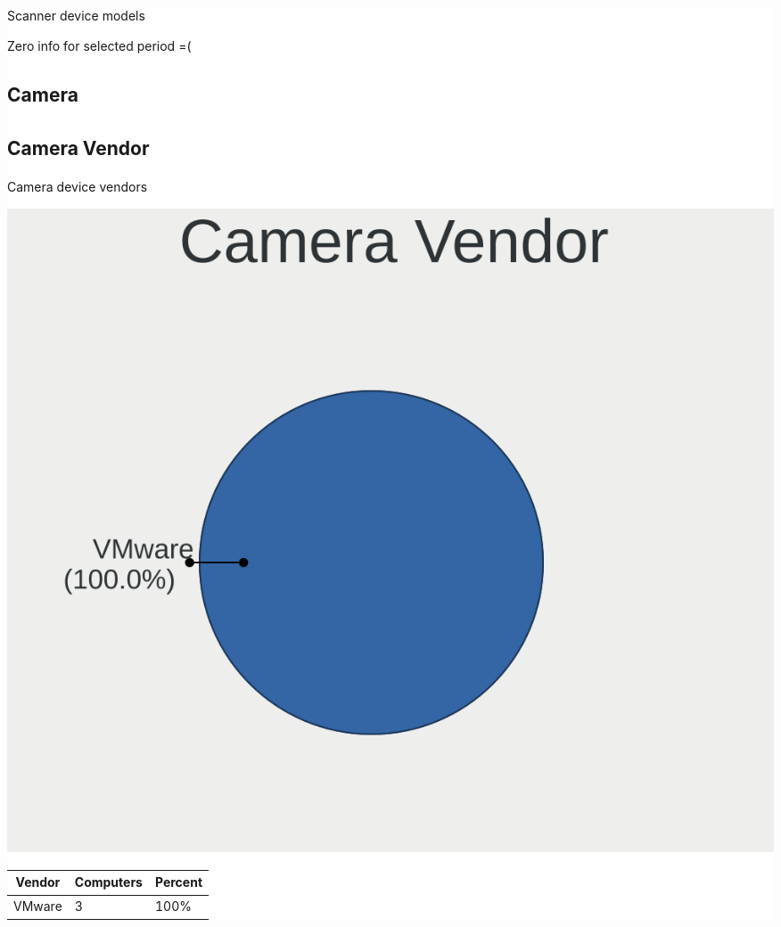Scanner device models

Zero info for selected period =(

Camera
------

Camera Vendor
-------------

Camera device vendors

![Camera Vendor](./images/pie_chart/camera_vendor.svg)


| Vendor | Computers | Percent |
|--------|-----------|---------|
| VMware | 3         | 100%    |
